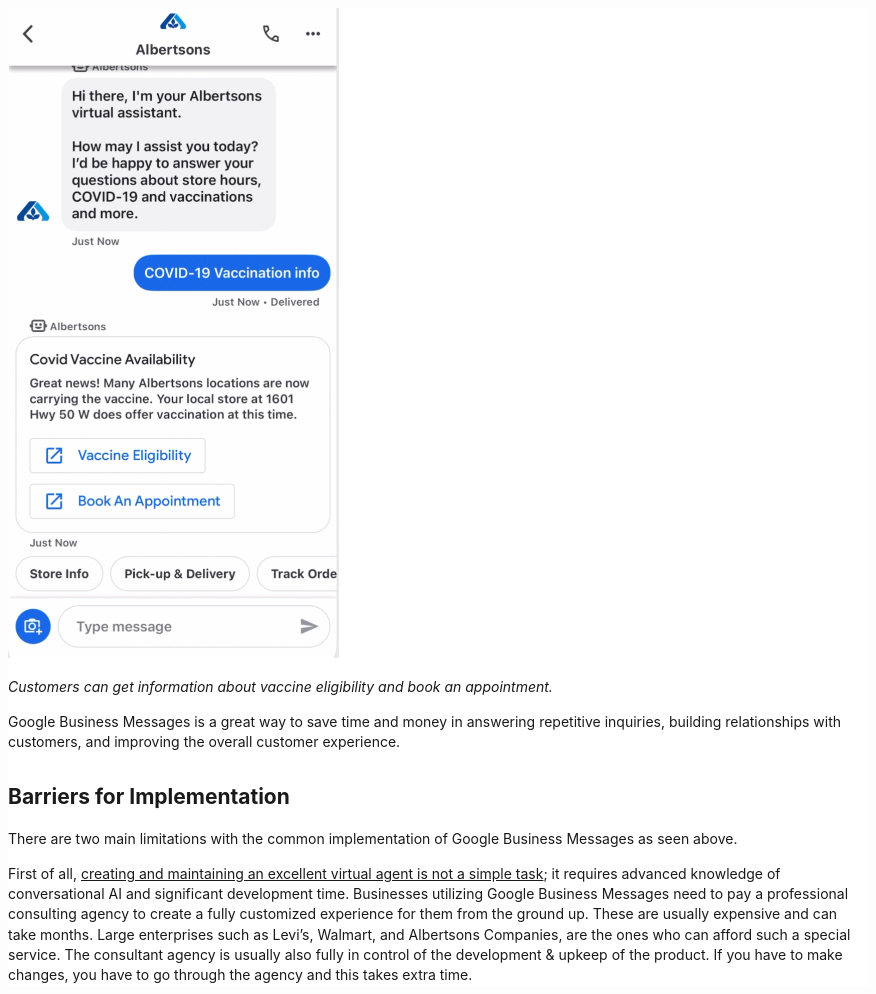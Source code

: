 <img src="/images/blog/10-use-Google-Business-Messages-to-engage-with-customers-off-hours/9-albertsons_chat.png" alt="Customers can get information about vaccine eligibility and book an appointment straight from Albertsons Co.'s virtual agent"/>

*Customers can get information about vaccine eligibility and book an appointment.*
</center>

Google Business Messages is a great way to save time and money in answering repetitive inquiries, building relationships with customers, and improving the overall customer experience.


## Barriers for Implementation

There are two main limitations with the common implementation of Google Business Messages as seen above. 

First of all, [creating and maintaining an excellent virtual agent is not a simple task](https://developers.google.com/business-communications/business-messages/guides/how-it-works); it requires advanced knowledge of conversational AI and significant development time. Businesses utilizing Google Business Messages need to pay a professional consulting agency to create a fully customized experience for them from the ground up. These are usually expensive and can take months. Large enterprises such as Levi’s, Walmart, and Albertsons Companies, are the ones who can afford such a special service. The consultant agency is usually also fully in control of the development & upkeep of the product. If you have to make changes, you have to go through the agency and this takes extra time. 
